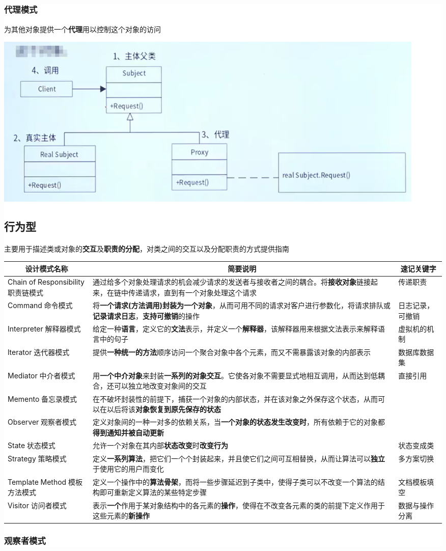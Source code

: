 ### 代理模式

为其他对象提供一个**代理**用以控制这个对象的访问

<img title="avatat" src="./image/6.3-12.jpg" alt="" width="800">



## 行为型

主要用于描述类或对象的**交互**及**职责的分配**，对类之间的交互以及分配职责的方式提供指南

| 设计模式名称                       | 简要说明                                                     | 速记关键字       |
| ---------------------------------- | ------------------------------------------------------------ | ---------------- |
| Chain of Responsibility 职责链模式 | 通过给多个对象处理请求的机会减少请求的发送者与接收者之间的耦合。将**接收对象**链接起来，在链中传递请求，直到有一个对象处理这个请求 | 传递职责         |
| Command 命令模式                   | 将**一个请求(方法调用)**封装为一个**对象**，从而可用不同的请求对客户进行参数化，将请求排队或**记录请求日志**，**支持可撤销**的操作 | 日志记录，可撤销 |
| Interpreter 解释器模式             | 给定一种**语言**，定义它的**文法**表示，并定义一个**解释器**，该解释器用来根据文法表示来解释语言中的句子 | 虚拟机的机制     |
| lterator 迭代器模式                | 提供**一种统一的方法**顺序访问一个聚合对象中各个元素，而又不需暴露该对象的内部表示 | 数据库数据集     |
| Mediator 中介者模式                | 用**一个中介对象**来封装**一系列的对象交互**。它使各对象不需要显式地相互调用，从而达到低耦合，还可以独立地改变对象间的交互 | 直接引用         |
| Memento 备忘录模式                 | 在不破坏封装性的前提下，捕获一个对象的内部状态，并在该对象之外保存这个状态，从而可以在以后将该**对象恢复到原先保存的状态** |                  |
| Observer 观察者模式                | 定义对象间的一种一对多的依赖关系，当**一个对象的状态发生改变时**，所有依赖于它的对象都**得到通知并被自动更新** |                  |
| State 状态模式                     | 允许一个对象在其内部**状态改变**时**改变行为**               | 状态变成类       |
| Strategy 策略模式                  | 定义**一系列算法**，把它们一个个封装起来，并且使它们之间可互相替换，从而让算法可以**独立**于使用它的用户而变化 | 多方案切换       |
| Template Method 模板方法模式       | 定义一个操作中的**算法骨架**，而将一些步骤延迟到子类中，使得子类可以不改变一个算法的结构即可重新定义算法的某些特定步骤 | 文档模板填空     |
| Visitor 访问者模式                 | 表示**一个**作用于某对象结构中的各元素的**操作**，使得在不改变各元素的类的前提下定义作用于这些元素的**新操作** | 数据与操作分离   |



### 观察者模式
